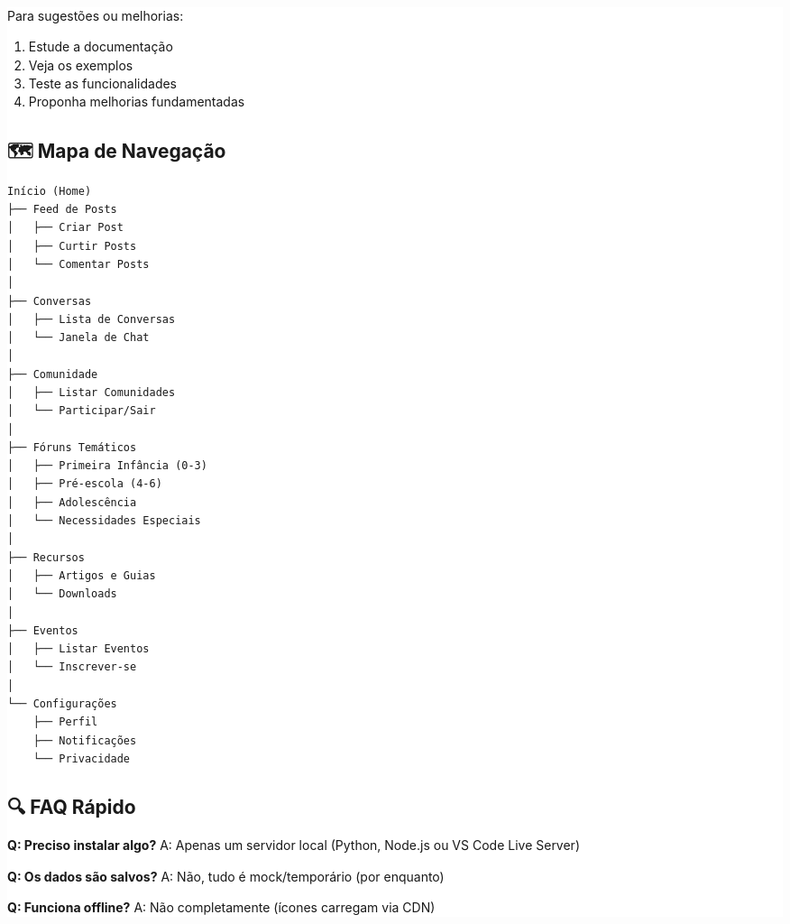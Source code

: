 Para sugestões ou melhorias:
1. Estude a documentação
2. Veja os exemplos
3. Teste as funcionalidades
4. Proponha melhorias fundamentadas

## 🗺️ Mapa de Navegação

```
Início (Home)
├── Feed de Posts
│   ├── Criar Post
│   ├── Curtir Posts
│   └── Comentar Posts
│
├── Conversas
│   ├── Lista de Conversas
│   └── Janela de Chat
│
├── Comunidade
│   ├── Listar Comunidades
│   └── Participar/Sair
│
├── Fóruns Temáticos
│   ├── Primeira Infância (0-3)
│   ├── Pré-escola (4-6)
│   ├── Adolescência
│   └── Necessidades Especiais
│
├── Recursos
│   ├── Artigos e Guias
│   └── Downloads
│
├── Eventos
│   ├── Listar Eventos
│   └── Inscrever-se
│
└── Configurações
    ├── Perfil
    ├── Notificações
    └── Privacidade
```

## 🔍 FAQ Rápido

**Q: Preciso instalar algo?**
A: Apenas um servidor local (Python, Node.js ou VS Code Live Server)

**Q: Os dados são salvos?**
A: Não, tudo é mock/temporário (por enquanto)

**Q: Funciona offline?**
A: Não completamente (ícones carregam via CDN)

